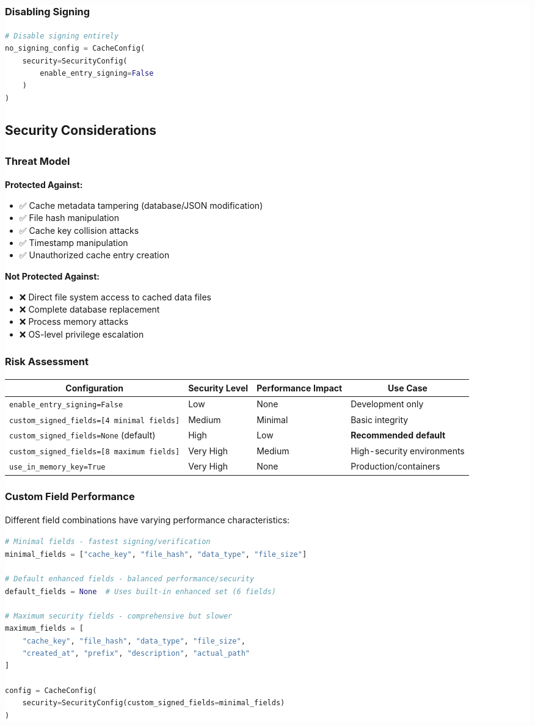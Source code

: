 ### Disabling Signing

```python
# Disable signing entirely
no_signing_config = CacheConfig(
    security=SecurityConfig(
        enable_entry_signing=False
    )
)
```

## Security Considerations

### Threat Model

**Protected Against:**
- ✅ Cache metadata tampering (database/JSON modification)
- ✅ File hash manipulation
- ✅ Cache key collision attacks
- ✅ Timestamp manipulation
- ✅ Unauthorized cache entry creation

**Not Protected Against:**
- ❌ Direct file system access to cached data files
- ❌ Complete database replacement
- ❌ Process memory attacks
- ❌ OS-level privilege escalation

### Risk Assessment

| Configuration | Security Level | Performance Impact | Use Case |
|---------------|----------------|-------------------|----------|
| `enable_entry_signing=False` | Low | None | Development only |
| `custom_signed_fields=[4 minimal fields]` | Medium | Minimal | Basic integrity |
| `custom_signed_fields=None` (default) | High | Low | **Recommended default** |
| `custom_signed_fields=[8 maximum fields]` | Very High | Medium | High-security environments |
| `use_in_memory_key=True` | Very High | None | Production/containers |

### Custom Field Performance

Different field combinations have varying performance characteristics:

```python
# Minimal fields - fastest signing/verification
minimal_fields = ["cache_key", "file_hash", "data_type", "file_size"]

# Default enhanced fields - balanced performance/security
default_fields = None  # Uses built-in enhanced set (6 fields)

# Maximum security fields - comprehensive but slower
maximum_fields = [
    "cache_key", "file_hash", "data_type", "file_size",
    "created_at", "prefix", "description", "actual_path"
]

config = CacheConfig(
    security=SecurityConfig(custom_signed_fields=minimal_fields)
)
```
